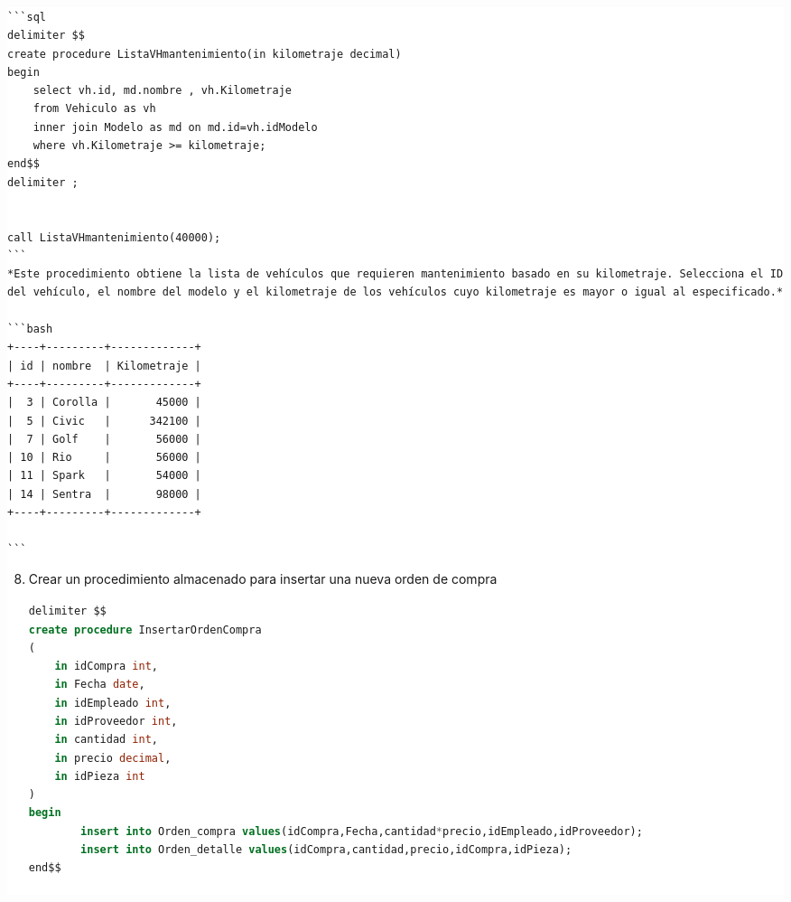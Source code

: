     ```sql
    delimiter $$
    create procedure ListaVHmantenimiento(in kilometraje decimal)
    begin
        select vh.id, md.nombre , vh.Kilometraje
        from Vehiculo as vh
        inner join Modelo as md on md.id=vh.idModelo
        where vh.Kilometraje >= kilometraje;
    end$$
    delimiter ;


    call ListaVHmantenimiento(40000);
    ```
    *Este procedimiento obtiene la lista de vehículos que requieren mantenimiento basado en su kilometraje. Selecciona el ID del vehículo, el nombre del modelo y el kilometraje de los vehículos cuyo kilometraje es mayor o igual al especificado.*

    ```bash
    +----+---------+-------------+
    | id | nombre  | Kilometraje |
    +----+---------+-------------+
    |  3 | Corolla |       45000 |
    |  5 | Civic   |      342100 |
    |  7 | Golf    |       56000 |
    | 10 | Rio     |       56000 |
    | 11 | Spark   |       54000 |
    | 14 | Sentra  |       98000 |
    +----+---------+-------------+

    ```
8. Crear un procedimiento almacenado para insertar una nueva orden de compra
    ```sql
    delimiter $$
    create procedure InsertarOrdenCompra
    (
        in idCompra int,
        in Fecha date,
        in idEmpleado int,
        in idProveedor int,
        in cantidad int,
        in precio decimal,
        in idPieza int
    )
    begin
            insert into Orden_compra values(idCompra,Fecha,cantidad*precio,idEmpleado,idProveedor);
            insert into Orden_detalle values(idCompra,cantidad,precio,idCompra,idPieza);
    end$$
        